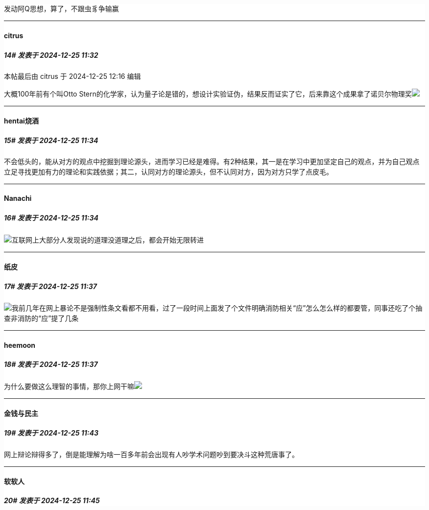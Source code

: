 发动阿Q思想，算了，不跟虫豸争输赢

*****

####  citrus  
##### 14#       发表于 2024-12-25 11:32

 本帖最后由 citrus 于 2024-12-25 12:16 编辑 

大概100年前有个叫Otto Stern的化学家，认为量子论是错的，想设计实验证伪，结果反而证实了它，后来靠这个成果拿了诺贝尔物理奖<img src="https://static.saraba1st.com/image/smiley/face2017/067.png" referrerpolicy="no-referrer">

*****

####  hentai烧酒  
##### 15#       发表于 2024-12-25 11:34

不会低头的，能从对方的观点中挖掘到理论源头，进而学习已经是难得。有2种结果，其一是在学习中更加坚定自己的观点，并为自己观点立足寻找更加有力的理论和实践依据；其二，认同对方的理论源头，但不认同对方，因为对方只学了点皮毛。

*****

####  Nanachi  
##### 16#       发表于 2024-12-25 11:34

<img src="https://static.saraba1st.com/image/smiley/face2017/067.png" referrerpolicy="no-referrer">互联网上大部分人发现说的道理没道理之后，都会开始无限转进

*****

####  纸皮  
##### 17#       发表于 2024-12-25 11:37

<img src="https://static.saraba1st.com/image/smiley/face2017/067.png" referrerpolicy="no-referrer">我前几年在网上暴论不是强制性条文看都不用看，过了一段时间上面发了个文件明确消防相关“应”怎么怎么样的都要管，同事还吃了个抽查非消防的“应”提了几条

*****

####  heemoon  
##### 18#       发表于 2024-12-25 11:37

为什么要做这么理智的事情，那你上网干嘛<img src="https://static.saraba1st.com/image/smiley/face2017/047.png" referrerpolicy="no-referrer">

*****

####  金钱与民主  
##### 19#       发表于 2024-12-25 11:43

网上辩论辩得多了，倒是能理解为啥一百多年前会出现有人吵学术问题吵到要决斗这种荒唐事了。

*****

####  软软人  
##### 20#       发表于 2024-12-25 11:45
